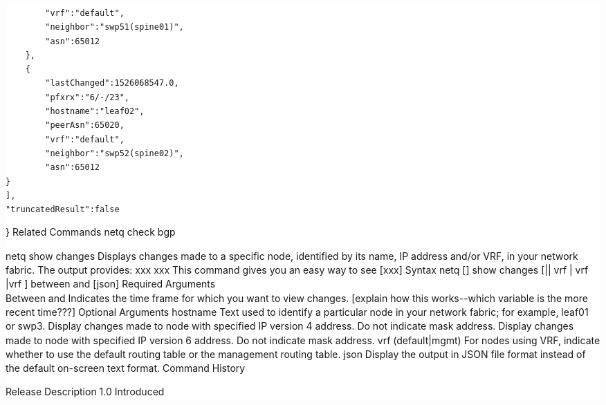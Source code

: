             "vrf":"default",
            "neighbor":"swp51(spine01)",
            "asn":65012
        },
        {
            "lastChanged":1526068547.0,
            "pfxrx":"6/-/23",
            "hostname":"leaf02",
            "peerAsn":65020,
            "vrf":"default",
            "neighbor":"swp52(spine02)",
            "asn":65012
	}
    ],
    "truncatedResult":false
}
Related Commands
netq check bgp    

netq show changes
Displays changes made to a specific node, identified by its name, IP address and/or VRF, in your network fabric. The output provides:
xxx 
xxx
This command gives you an easy way to see [xxx]
Syntax
 netq [<hostname>] show changes 
		[<ipv4>|<ipv6>|<ipv4> vrf <vrf>|<ipv6> vrf <vrf>|vrf <vrf>]
		between <text-time> and <text-endtime> 
		[json]
Required Arguments	
Between <text-time> and <text-endtime>
Indicates the time frame for which you want to view changes. [explain how this works--which variable is the more recent time???]
Optional Arguments
hostname
Text used to identify a particular node in your network fabric; for example, leaf01 or swp3.
<ipv4>
Display changes made to node with specified IP version 4 address. Do not indicate mask address.
<ipv6>
Display changes made to node with specified IP version 6 address. Do not indicate mask address.
vrf (default|mgmt)
For nodes using VRF, indicate whether to use the default routing table or the management routing table. 
json
Display the output in JSON file format instead of the default on-screen text format.
Command History
	
Release
Description
1.0
Introduced
